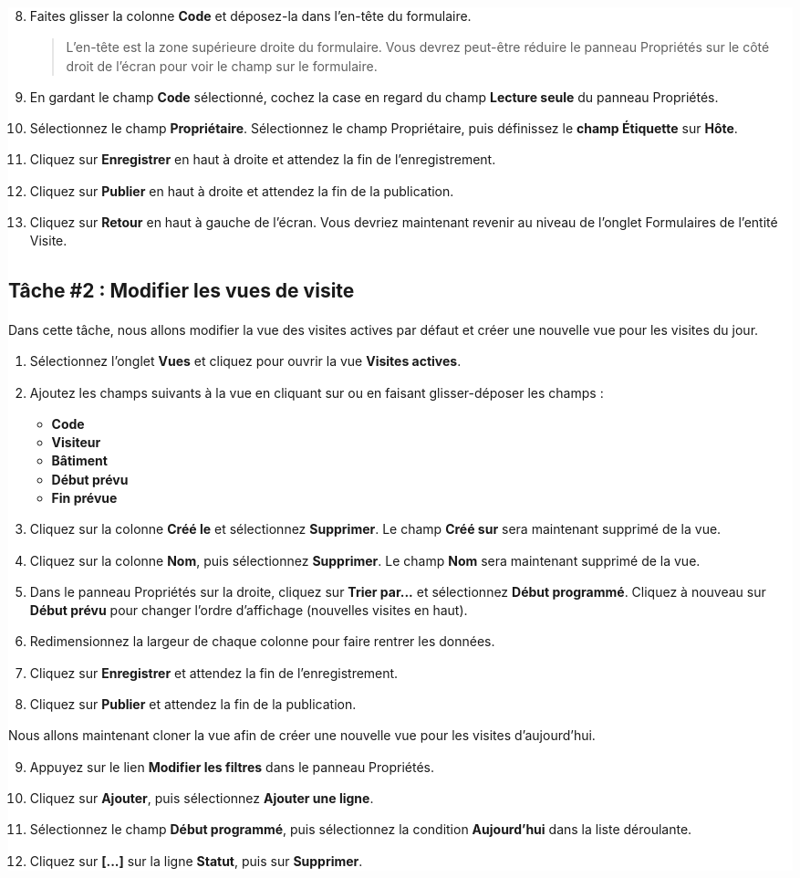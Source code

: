 8.  Faites glisser la colonne **Code** et déposez-la dans l’en-tête du formulaire. 

    > L’en-tête est la zone supérieure droite du formulaire. Vous devrez peut-être réduire le panneau Propriétés sur le côté droit de l’écran pour voir le champ sur le formulaire.

9.  En gardant le champ **Code** sélectionné, cochez la case en regard du champ **Lecture seule** du panneau Propriétés.

10.  Sélectionnez le champ **Propriétaire**. Sélectionnez le champ Propriétaire, puis définissez le **champ Étiquette** sur **Hôte**.

11.  Cliquez sur **Enregistrer** en haut à droite et attendez la fin de l’enregistrement.

12.  Cliquez sur **Publier** en haut à droite et attendez la fin de la publication.

13.  Cliquez sur **Retour** en haut à gauche de l’écran. Vous devriez maintenant revenir au niveau
     de l’onglet Formulaires de l’entité Visite.

## Tâche \#2 : Modifier les vues de visite

Dans cette tâche, nous allons modifier la vue des visites actives par défaut et créer une nouvelle vue pour les visites du jour.

1.  Sélectionnez l’onglet **Vues** et cliquez pour ouvrir la vue **Visites actives**.

2.  Ajoutez les champs suivants à la vue en cliquant sur ou en faisant glisser-déposer les champs :

    *  **Code**
    *  **Visiteur**
    *  **Bâtiment**
    *  **Début prévu** 
    *  **Fin prévue**
    
3.  Cliquez sur la colonne **Créé le** et sélectionnez **Supprimer**. Le champ **Créé sur** sera maintenant supprimé de la vue.

4.  Cliquez sur la colonne **Nom**, puis sélectionnez **Supprimer**. Le champ **Nom** sera maintenant supprimé de la vue.

5.  Dans le panneau Propriétés sur la droite, cliquez sur **Trier par...** et sélectionnez **Début programmé**. Cliquez à nouveau sur **Début prévu** pour changer l’ordre d’affichage (nouvelles visites en haut).

6.  Redimensionnez la largeur de chaque colonne pour faire rentrer les données.

7.  Cliquez sur **Enregistrer** et attendez la fin de l’enregistrement.

8.  Cliquez sur **Publier** et attendez la fin de la publication.

Nous allons maintenant cloner la vue afin de créer une nouvelle vue pour les visites d’aujourd’hui.

9.  Appuyez sur le lien **Modifier les filtres** dans le panneau Propriétés.

10.  Cliquez sur **Ajouter**, puis sélectionnez **Ajouter une ligne**.

11.  Sélectionnez le champ **Début programmé**, puis sélectionnez la condition **Aujourd’hui** dans la liste déroulante. 

12.  Cliquez sur **[...]** sur la ligne **Statut**, puis sur **Supprimer**. 
